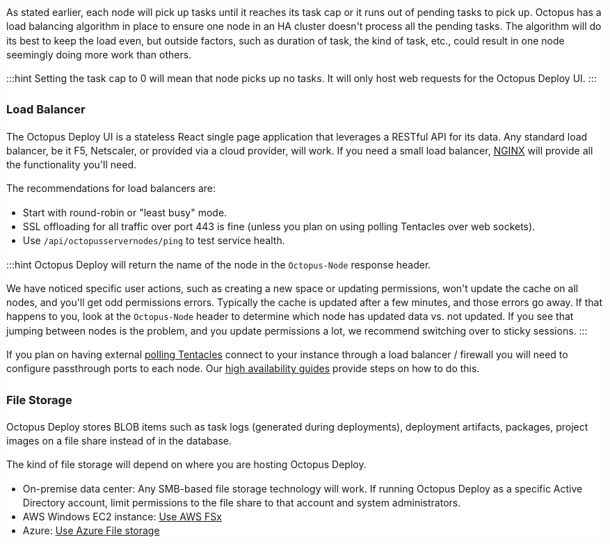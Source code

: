 As stated earlier, each node will pick up tasks until it reaches its task cap or it runs out of pending tasks to pick up.  Octopus has a load balancing algorithm in place to ensure one node in an HA cluster doesn't process all the pending tasks.  The algorithm will do its best to keep the load even, but outside factors, such as duration of task, the kind of task, etc., could result in one node seemingly doing more work than others.

:::hint
Setting the task cap to 0 will mean that node picks up no tasks.  It will only host web requests for the Octopus Deploy UI.
:::

### Load Balancer

The Octopus Deploy UI is a stateless React single page application that leverages a RESTful API for its data.  Any standard load balancer, be it F5, Netscaler, or provided via a cloud provider, will work.  If you need a small load balancer, [NGINX](/docs/security/exposing-octopus/use-nginx-as-reverse-proxy.md) will provide all the functionality you'll need.

The recommendations for load balancers are:

- Start with round-robin or "least busy" mode.  
- SSL offloading for all traffic over port 443 is fine (unless you plan on using polling Tentacles over web sockets).
- Use `/api/octopusservernodes/ping` to test service health.

:::hint
Octopus Deploy will return the name of the node in the `Octopus-Node` response header.

We have noticed specific user actions, such as creating a new space or updating permissions, won't update the cache on all nodes, and you'll get odd permissions errors.  Typically the cache is updated after a few minutes, and those errors go away.  If that happens to you, look at the `Octopus-Node` header to determine which node has updated data vs. not updated.  If you see that jumping between nodes is the problem, and you update permissions a lot, we recommend switching over to sticky sessions.
:::

If you plan on having external [polling Tentacles](/docs/infrastructure/deployment-targets/tentacle/tentacle-communication.md) connect to your instance through a load balancer / firewall you will need to configure passthrough ports to each node.  Our [high availability guides](/docs/administration/high-availability/design/index.md) provide steps on how to do this.

### File Storage

Octopus Deploy stores BLOB items such as task logs (generated during deployments), deployment artifacts, packages, project images on a file share instead of in the database.

The kind of file storage will depend on where you are hosting Octopus Deploy.
- On-premise data center: Any SMB-based file storage technology will work.  If running Octopus Deploy as a specific Active Directory account, limit permissions to the file share to that account and system administrators.
- AWS Windows EC2 instance: [Use AWS FSx](/docs/administration/high-availability/design/octopus-for-high-availability-on-aws.md)
- Azure: [Use Azure File storage](/docs/administration/high-availability/design/octopus-for-high-availability-on-azure.md)
